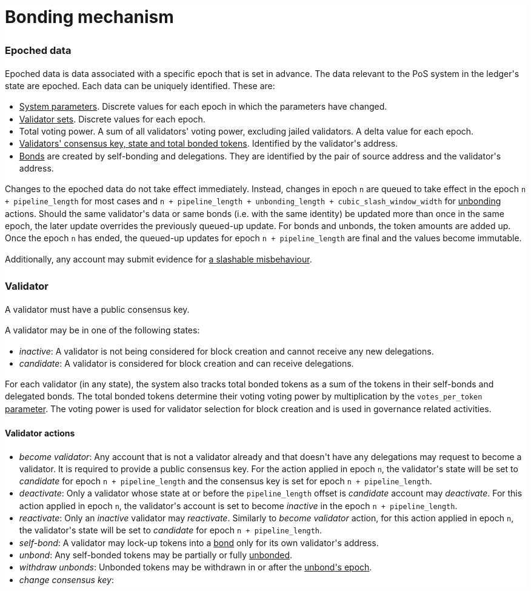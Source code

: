 # Bonding mechanism

### Epoched data

Epoched data is data associated with a specific epoch that is set in advance.
The data relevant to the PoS system in the ledger's state are epoched. Each data can be uniquely identified. These are:

- [System parameters](#system-parameters). Discrete values for each epoch in which the parameters have changed.
- [Validator sets](#validator-sets). Discrete values for each epoch.
- Total voting power. A sum of all validators' voting power, excluding jailed validators. A delta value for each epoch.
- [Validators' consensus key, state and total bonded tokens](#validator). Identified by the validator's address.
- [Bonds](#bonds) are created by self-bonding and delegations. They are identified by the pair of source address and the validator's address.

Changes to the epoched data do not take effect immediately. Instead, changes in epoch `n` are queued to take effect in the epoch `n + pipeline_length` for most cases and `n + pipeline_length + unbonding_length + cubic_slash_window_width` for [unbonding](#unbond) actions. Should the same validator's data or same bonds (i.e. with the same identity) be updated more than once in the same epoch, the later update overrides the previously queued-up update. For bonds and unbonds, the token amounts are added up. Once the epoch `n` has ended, the queued-up updates for epoch `n + pipeline_length` are final and the values become immutable.

Additionally, any account may submit evidence for [a slashable misbehaviour](#slashing).

### Validator

A validator must have a public consensus key.

A validator may be in one of the following states:

- *inactive*:
  A validator is not being considered for block creation and cannot receive any new delegations.
- *candidate*:
  A validator is considered for block creation and can receive delegations.

For each validator (in any state), the system also tracks total bonded tokens as a sum of the tokens in their self-bonds and delegated bonds. The total bonded tokens determine their voting voting power by multiplication by the `votes_per_token` [parameter](#system-parameters). The voting power is used for validator selection for block creation and is used in governance related activities.

#### Validator actions

- *become validator*:
  Any account that is not a validator already and that doesn't have any delegations may request to become a validator. It is required to provide a public consensus key. For the action applied in epoch `n`, the validator's state will be set to *candidate* for epoch `n + pipeline_length` and the consensus key is set for epoch `n + pipeline_length`.
- *deactivate*:
  Only a validator whose state at or before the `pipeline_length` offset is *candidate* account may *deactivate*. For this action applied in epoch `n`, the validator's account is set to become *inactive* in the epoch `n + pipeline_length`.
- *reactivate*:
  Only an *inactive* validator may *reactivate*. Similarly to *become validator* action, for this action applied in epoch `n`, the validator's state will be set to *candidate* for epoch `n + pipeline_length`.
- *self-bond*:
  A validator may lock-up tokens into a [bond](#bonds) only for its own validator's address.
- *unbond*:
  Any self-bonded tokens may be partially or fully [unbonded](#unbond).
- *withdraw unbonds*:
  Unbonded tokens may be withdrawn in or after the [unbond's epoch](#unbond).
- *change consensus key*: